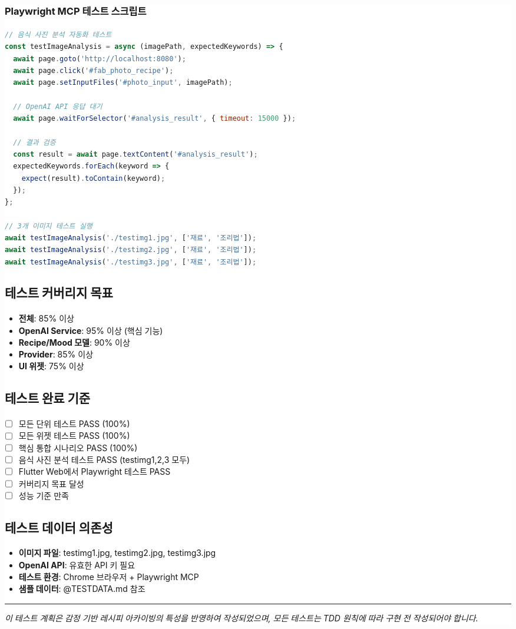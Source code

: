 ### Playwright MCP 테스트 스크립트
```javascript
// 음식 사진 분석 자동화 테스트
const testImageAnalysis = async (imagePath, expectedKeywords) => {
  await page.goto('http://localhost:8080');
  await page.click('#fab_photo_recipe');
  await page.setInputFiles('#photo_input', imagePath);
  
  // OpenAI API 응답 대기
  await page.waitForSelector('#analysis_result', { timeout: 15000 });
  
  // 결과 검증
  const result = await page.textContent('#analysis_result');
  expectedKeywords.forEach(keyword => {
    expect(result).toContain(keyword);
  });
};

// 3개 이미지 테스트 실행
await testImageAnalysis('./testimg1.jpg', ['재료', '조리법']);
await testImageAnalysis('./testimg2.jpg', ['재료', '조리법']);  
await testImageAnalysis('./testimg3.jpg', ['재료', '조리법']);
```

## 테스트 커버리지 목표
- **전체**: 85% 이상
- **OpenAI Service**: 95% 이상 (핵심 기능)
- **Recipe/Mood 모델**: 90% 이상
- **Provider**: 85% 이상  
- **UI 위젯**: 75% 이상

## 테스트 완료 기준
- [ ] 모든 단위 테스트 PASS (100%)
- [ ] 모든 위젯 테스트 PASS (100%)
- [ ] 핵심 통합 시나리오 PASS (100%)
- [ ] 음식 사진 분석 테스트 PASS (testimg1,2,3 모두)
- [ ] Flutter Web에서 Playwright 테스트 PASS
- [ ] 커버리지 목표 달성
- [ ] 성능 기준 만족

## 테스트 데이터 의존성
- **이미지 파일**: testimg1.jpg, testimg2.jpg, testimg3.jpg
- **OpenAI API**: 유효한 API 키 필요
- **테스트 환경**: Chrome 브라우저 + Playwright MCP
- **샘플 데이터**: @TESTDATA.md 참조

---
*이 테스트 계획은 감정 기반 레시피 아카이빙의 특성을 반영하여 작성되었으며, 모든 테스트는 TDD 원칙에 따라 구현 전 작성되어야 합니다.*